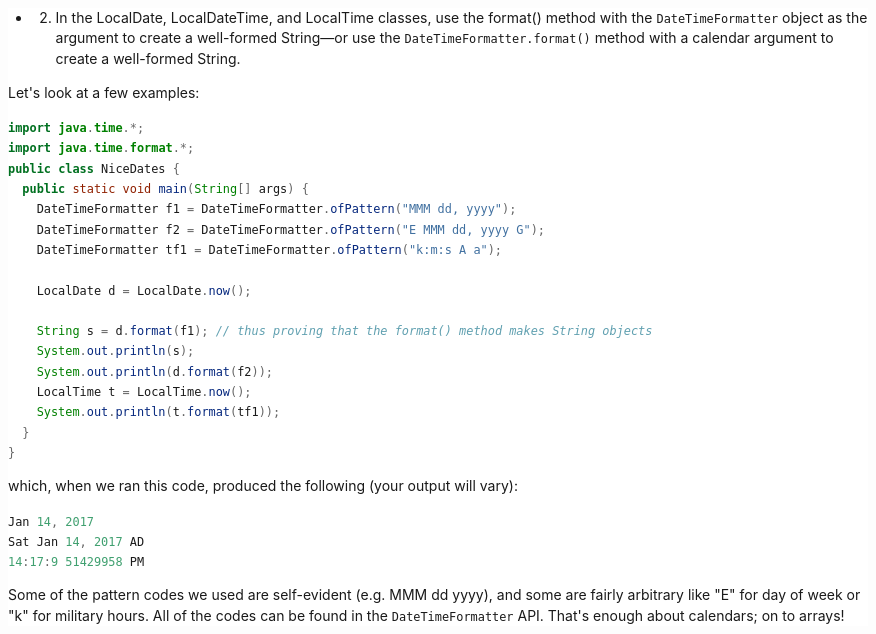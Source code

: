 - 2. In the LocalDate, LocalDateTime, and LocalTime classes, use the format() method with the `DateTimeFormatter` object as the argument to create a well-formed String—or use the `DateTimeFormatter.format()` method with a calendar argument to create a well-formed String.

Let's look at a few examples:

```java
import java.time.*;
import java.time.format.*;
public class NiceDates {
  public static void main(String[] args) {
    DateTimeFormatter f1 = DateTimeFormatter.ofPattern("MMM dd, yyyy");
    DateTimeFormatter f2 = DateTimeFormatter.ofPattern("E MMM dd, yyyy G");
    DateTimeFormatter tf1 = DateTimeFormatter.ofPattern("k:m:s A a");

    LocalDate d = LocalDate.now();

    String s = d.format(f1); // thus proving that the format() method makes String objects
    System.out.println(s);
    System.out.println(d.format(f2));
    LocalTime t = LocalTime.now();
    System.out.println(t.format(tf1));
  }
}
```

which, when we ran this code, produced the following (your output will vary):

```java
Jan 14, 2017
Sat Jan 14, 2017 AD
14:17:9 51429958 PM
```

Some of the pattern codes we used are self-evident (e.g. MMM dd yyyy), and some are fairly arbitrary like "E" for day of week or "k" for military hours. All of the codes can be found in the `DateTimeFormatter` API. That's enough about calendars; on to arrays!
